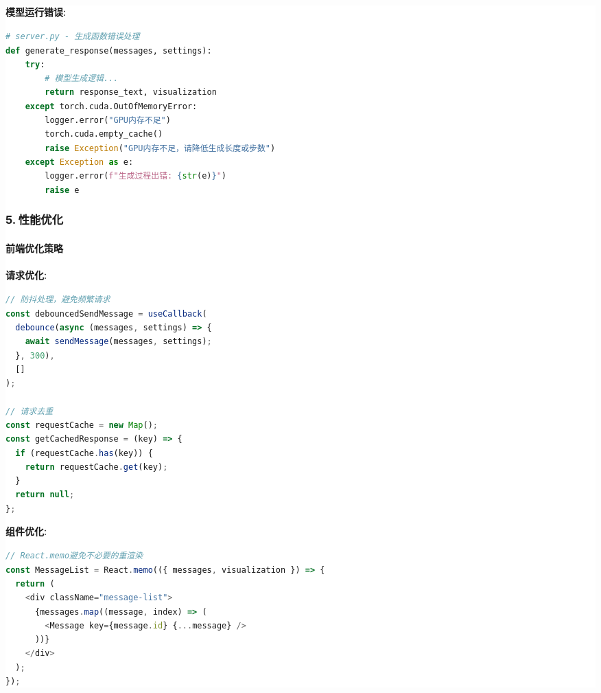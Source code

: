 **模型运行错误**:
```python
# server.py - 生成函数错误处理
def generate_response(messages, settings):
    try:
        # 模型生成逻辑...
        return response_text, visualization
    except torch.cuda.OutOfMemoryError:
        logger.error("GPU内存不足")
        torch.cuda.empty_cache()
        raise Exception("GPU内存不足，请降低生成长度或步数")
    except Exception as e:
        logger.error(f"生成过程出错: {str(e)}")
        raise e
```

### 5. 性能优化

#### 前端优化策略

**请求优化**:
```javascript
// 防抖处理，避免频繁请求
const debouncedSendMessage = useCallback(
  debounce(async (messages, settings) => {
    await sendMessage(messages, settings);
  }, 300),
  []
);

// 请求去重
const requestCache = new Map();
const getCachedResponse = (key) => {
  if (requestCache.has(key)) {
    return requestCache.get(key);
  }
  return null;
};
```

**组件优化**:
```javascript
// React.memo避免不必要的重渲染
const MessageList = React.memo(({ messages, visualization }) => {
  return (
    <div className="message-list">
      {messages.map((message, index) => (
        <Message key={message.id} {...message} />
      ))}
    </div>
  );
});
```
